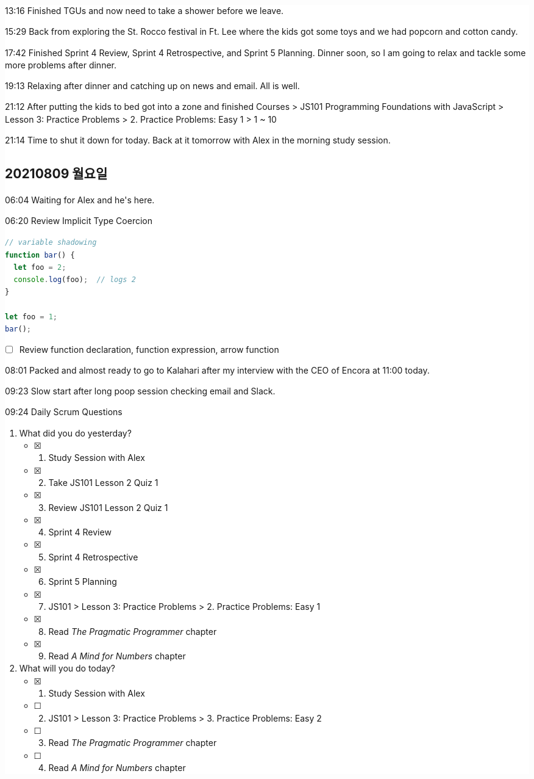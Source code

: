 13:16 Finished TGUs and now need to take a shower before we leave.

15:29 Back from exploring the St. Rocco festival in Ft. Lee where the kids got some toys and we had popcorn and cotton candy.

17:42 Finished Sprint 4 Review, Sprint 4 Retrospective, and Sprint 5 Planning. Dinner soon, so I am going to relax and tackle some more problems after dinner.

19:13 Relaxing after dinner and catching up on news and email. All is well.

21:12 After putting the kids to bed got into a zone and finished Courses > JS101 Programming Foundations with JavaScript > Lesson 3: Practice Problems > 2. Practice Problems: Easy 1 > 1 ~ 10

21:14 Time to shut it down for today. Back at it tomorrow with Alex in the morning study session.

## 20210809 월요일

06:04 Waiting for Alex and he's here.

06:20 Review Implicit Type Coercion

```js
// variable shadowing
function bar() {
  let foo = 2;
  console.log(foo);  // logs 2
}

let foo = 1;
bar();
```

* [ ] Review function declaration, function expression, arrow function

08:01 Packed and almost ready to go to Kalahari after my interview with the CEO of Encora at 11:00 today.

09:23 Slow start after long poop session checking email and Slack.

09:24 Daily Scrum Questions

1. What did you do yesterday?
   * [x] 1. Study Session with Alex
   * [x] 2. Take JS101 Lesson 2 Quiz 1
   * [x] 3. Review JS101 Lesson 2 Quiz 1
   * [x] 4. Sprint 4 Review
   * [x] 5. Sprint 4 Retrospective
   * [x] 6. Sprint 5 Planning
   * [x] 7. JS101 > Lesson 3: Practice Problems > 2. Practice Problems: Easy 1
   * [x] 8. Read _The Pragmatic Programmer_ chapter
   * [x] 9. Read _A Mind for Numbers_ chapter

2. What will you do today?
   * [x] 1. Study Session with Alex
   * [ ] 2. JS101 > Lesson 3: Practice Problems > 3. Practice Problems: Easy 2
   * [ ] 3. Read _The Pragmatic Programmer_ chapter
   * [ ] 4. Read _A Mind for Numbers_ chapter

